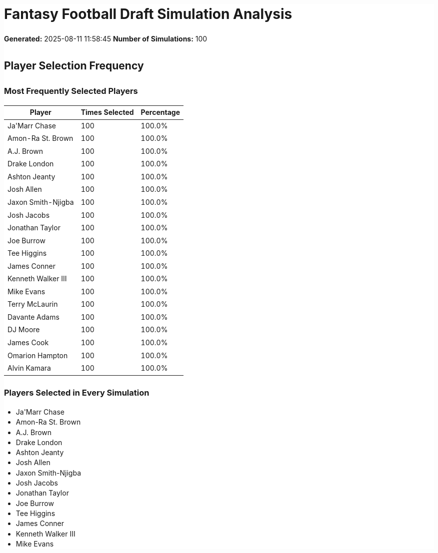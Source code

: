# Fantasy Football Draft Simulation Analysis

**Generated:** 2025-08-11 11:58:45
**Number of Simulations:** 100

## Player Selection Frequency

### Most Frequently Selected Players

| Player | Times Selected | Percentage |
|--------|----------------|------------|
| Ja'Marr Chase | 100 | 100.0% |
| Amon-Ra St. Brown | 100 | 100.0% |
| A.J. Brown | 100 | 100.0% |
| Drake London | 100 | 100.0% |
| Ashton Jeanty | 100 | 100.0% |
| Josh Allen | 100 | 100.0% |
| Jaxon Smith-Njigba | 100 | 100.0% |
| Josh Jacobs | 100 | 100.0% |
| Jonathan Taylor | 100 | 100.0% |
| Joe Burrow | 100 | 100.0% |
| Tee Higgins | 100 | 100.0% |
| James Conner | 100 | 100.0% |
| Kenneth Walker III | 100 | 100.0% |
| Mike Evans | 100 | 100.0% |
| Terry McLaurin | 100 | 100.0% |
| Davante Adams | 100 | 100.0% |
| DJ Moore | 100 | 100.0% |
| James Cook | 100 | 100.0% |
| Omarion Hampton | 100 | 100.0% |
| Alvin Kamara | 100 | 100.0% |

### Players Selected in Every Simulation

- Ja'Marr Chase
- Amon-Ra St. Brown
- A.J. Brown
- Drake London
- Ashton Jeanty
- Josh Allen
- Jaxon Smith-Njigba
- Josh Jacobs
- Jonathan Taylor
- Joe Burrow
- Tee Higgins
- James Conner
- Kenneth Walker III
- Mike Evans